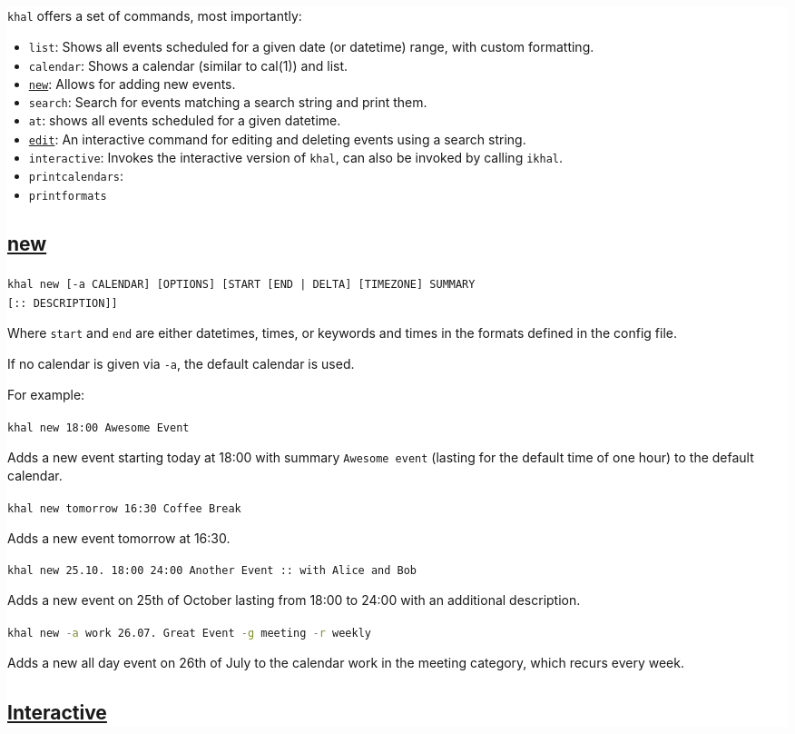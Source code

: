 `khal` offers a set of commands, most importantly:

* `list`: Shows all events scheduled for a given date (or datetime) range, with
    custom formatting.
* `calendar`: Shows a calendar (similar to cal(1)) and list.
* [`new`](#new): Allows for adding new events.
* `search`: Search for events matching a search string and print them.
* `at`: shows all events scheduled for a given datetime.
* [`edit`](https://khal.readthedocs.io/en/latest/usage.html#edit): An
    interactive command for editing and deleting events using a search string.
* `interactive`: Invokes the interactive version of `khal`, can also be invoked by
    calling `ikhal`.
* `printcalendars`:
* `printformats`

## [new](https://khal.readthedocs.io/en/latest/usage.html#new)

```
khal new [-a CALENDAR] [OPTIONS] [START [END | DELTA] [TIMEZONE] SUMMARY
[:: DESCRIPTION]]
```
Where `start` and `end` are either datetimes, times, or keywords and times in the formats defined in the config file.

If no calendar is given via `-a`, the default calendar is used.

For example:

```bash
khal new 18:00 Awesome Event
```

Adds a new event starting today at 18:00 with summary `Awesome event` (lasting
for the default time of one hour) to the default calendar.

```bash
khal new tomorrow 16:30 Coffee Break
```

Adds a new event tomorrow at 16:30.

```bash
khal new 25.10. 18:00 24:00 Another Event :: with Alice and Bob
```

Adds a new event on 25th of October lasting from 18:00 to 24:00 with an
additional description.

```bash
khal new -a work 26.07. Great Event -g meeting -r weekly
```

Adds a new all day event on 26th of July to the calendar work in the meeting
category, which recurs every week.

## [Interactive](https://khal.readthedocs.io/en/latest/usage.html#interactive)
